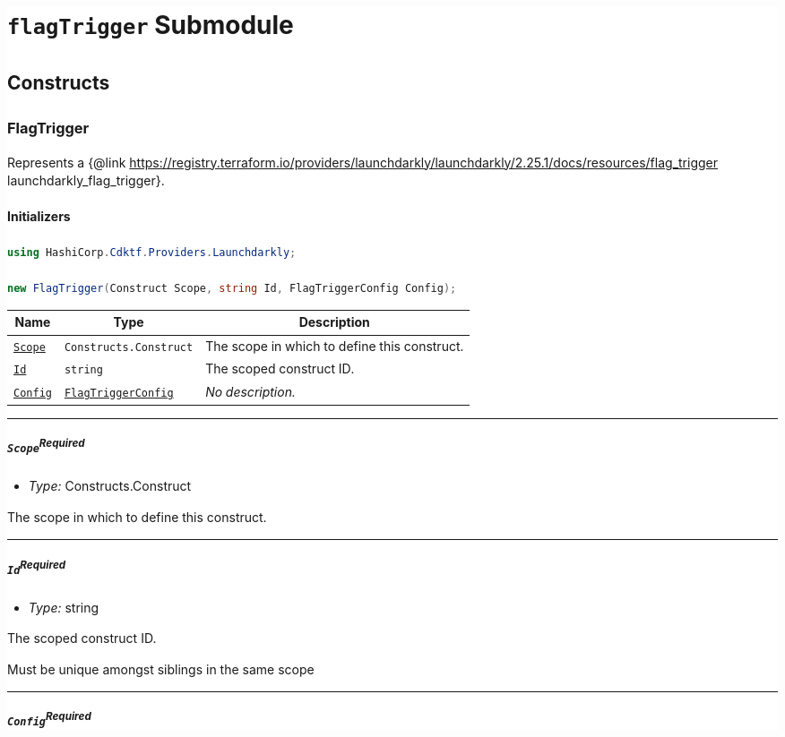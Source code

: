 # `flagTrigger` Submodule <a name="`flagTrigger` Submodule" id="@cdktf/provider-launchdarkly.flagTrigger"></a>

## Constructs <a name="Constructs" id="Constructs"></a>

### FlagTrigger <a name="FlagTrigger" id="@cdktf/provider-launchdarkly.flagTrigger.FlagTrigger"></a>

Represents a {@link https://registry.terraform.io/providers/launchdarkly/launchdarkly/2.25.1/docs/resources/flag_trigger launchdarkly_flag_trigger}.

#### Initializers <a name="Initializers" id="@cdktf/provider-launchdarkly.flagTrigger.FlagTrigger.Initializer"></a>

```csharp
using HashiCorp.Cdktf.Providers.Launchdarkly;

new FlagTrigger(Construct Scope, string Id, FlagTriggerConfig Config);
```

| **Name** | **Type** | **Description** |
| --- | --- | --- |
| <code><a href="#@cdktf/provider-launchdarkly.flagTrigger.FlagTrigger.Initializer.parameter.scope">Scope</a></code> | <code>Constructs.Construct</code> | The scope in which to define this construct. |
| <code><a href="#@cdktf/provider-launchdarkly.flagTrigger.FlagTrigger.Initializer.parameter.id">Id</a></code> | <code>string</code> | The scoped construct ID. |
| <code><a href="#@cdktf/provider-launchdarkly.flagTrigger.FlagTrigger.Initializer.parameter.config">Config</a></code> | <code><a href="#@cdktf/provider-launchdarkly.flagTrigger.FlagTriggerConfig">FlagTriggerConfig</a></code> | *No description.* |

---

##### `Scope`<sup>Required</sup> <a name="Scope" id="@cdktf/provider-launchdarkly.flagTrigger.FlagTrigger.Initializer.parameter.scope"></a>

- *Type:* Constructs.Construct

The scope in which to define this construct.

---

##### `Id`<sup>Required</sup> <a name="Id" id="@cdktf/provider-launchdarkly.flagTrigger.FlagTrigger.Initializer.parameter.id"></a>

- *Type:* string

The scoped construct ID.

Must be unique amongst siblings in the same scope

---

##### `Config`<sup>Required</sup> <a name="Config" id="@cdktf/provider-launchdarkly.flagTrigger.FlagTrigger.Initializer.parameter.config"></a>
